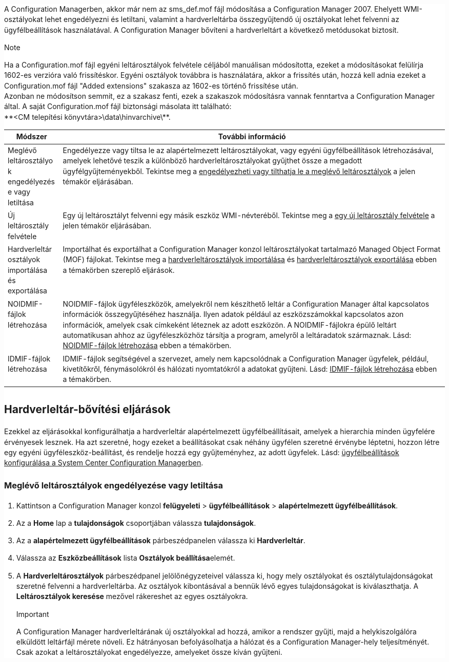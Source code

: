  A Configuration Managerben, akkor már nem az sms_def.mof fájl módosítása a Configuration Manager 2007. Ehelyett WMI-osztályokat lehet engedélyezni és letiltani, valamint a hardverleltárba összegyűjtendő új osztályokat lehet felvenni az ügyfélbeállítások használatával. A Configuration Manager bővíteni a hardverleltárt a következő metódusokat biztosít.  

> [!NOTE]  
>  Ha a Configuration.mof fájl egyéni leltárosztályok felvétele céljából manuálisan módosította, ezeket a módosításokat felülírja 1602-es verzióra való frissítéskor. Egyéni osztályok továbbra is használatára, akkor a frissítés után, hozzá kell adnia ezeket a Configuration.mof fájl "Added extensions" szakasza az 1602-es történő frissítése után.  
> Azonban ne módosítson semmit, ez a szakasz fenti, ezek a szakaszok módosításra vannak fenntartva a Configuration Manager által. A saját Configuration.mof fájl biztonsági másolata itt található:  
> **<CM telepítési könyvtára\>\data\hinvarchive\\\**.  

|Módszer|További információ|  
|------------|----------------------|  
|Meglévő leltárosztályok engedélyezése vagy letiltása|Engedélyezze vagy tiltsa le az alapértelmezett leltárosztályokat, vagy egyéni ügyfélbeállítások létrehozásával, amelyek lehetővé teszik a különböző hardverleltárosztályokat gyűjthet össze a megadott ügyfélgyűjteményekből. Tekintse meg a [engedélyezheti vagy tilthatja le a meglévő leltárosztályok](#BKMK_Enable) a jelen témakör eljárásában.|  
|Új leltárosztály felvétele|Egy új leltárosztályt felvenni egy másik eszköz WMI-névteréből. Tekintse meg a [egy új leltárosztály felvétele](#BKMK_Add) a jelen témakör eljárásában.|  
|Hardverleltárosztályok importálása és exportálása|Importálhat és exportálhat a Configuration Manager konzol leltárosztályokat tartalmazó Managed Object Format (MOF) fájlokat. Tekintse meg a [hardverleltárosztályok importálása](#BKMK_Import) és [hardverleltárosztályok exportálása](#BKMK_Export) ebben a témakörben szereplő eljárások.|  
|NOIDMIF-fájlok létrehozása|NOIDMIF-fájlok ügyféleszközök, amelyekről nem készíthető leltár a Configuration Manager által kapcsolatos információk összegyűjtéséhez használja. Ilyen adatok például az eszközszámokkal kapcsolatos azon információk, amelyek csak címkeként léteznek az adott eszközön. A NOIDMIF-fájlokra épülő leltárt automatikusan ahhoz az ügyféleszközhöz társítja a program, amelyről a leltáradatok származnak. Lásd: [NOIDMIF-fájlok létrehozása](#BKMK_NOIDMIF) ebben a témakörben.|  
|IDMIF-fájlok létrehozása|IDMIF-fájlok segítségével a szervezet, amely nem kapcsolódnak a Configuration Manager ügyfelek, például, kivetítőkről, fénymásolókról és hálózati nyomtatókról a adatokat gyűjteni. Lásd: [IDMIF-fájlok létrehozása](#BKMK_IDMIF) ebben a témakörben.|  

## <a name="procedures-to-extend-hardware-inventory"></a>Hardverleltár-bővítési eljárások  
Ezekkel az eljárásokkal konfigurálhatja a hardverleltár alapértelmezett ügyfélbeállításait, amelyek a hierarchia minden ügyfelére érvényesek lesznek. Ha azt szeretné, hogy ezeket a beállításokat csak néhány ügyfélen szeretné érvénybe léptetni, hozzon létre egy egyéni ügyféleszköz-beállítást, és rendelje hozzá egy gyűjteményhez, az adott ügyfelek. Lásd: [ügyfélbeállítások konfigurálása a System Center Configuration Managerben](../../../../core/clients/deploy/configure-client-settings.md).  

###  <a name="BKMK_Enable"></a> Meglévő leltárosztályok engedélyezése vagy letiltása  

1.  Kattintson a Configuration Manager konzol **felügyeleti** > **ügyfélbeállítások** > **alapértelmezett ügyfélbeállítások**.  

4.  Az a **Home** lap a **tulajdonságok** csoportjában válassza **tulajdonságok**.  

5.  Az a **alapértelmezett ügyfélbeállítások** párbeszédpanelen válassza ki **Hardverleltár**.  

6.  Válassza az **Eszközbeállítások** lista **Osztályok beállítása**elemét.  

7.  A **Hardverleltárosztályok** párbeszédpanel jelölőnégyzeteivel válassza ki, hogy mely osztályokat és osztálytulajdonságokat szeretné felvenni a hardverleltárba. Az osztályok kibontásával a bennük lévő egyes tulajdonságokat is kiválaszthatja. A **Leltárosztályok keresése** mezővel rákereshet az egyes osztályokra.  

    > [!IMPORTANT]  
    >  A Configuration Manager hardverleltárának új osztályokkal ad hozzá, amikor a rendszer gyűjti, majd a helykiszolgálóra elküldött leltárfájl mérete növeli. Ez hátrányosan befolyásolhatja a hálózat és a Configuration Manager-hely teljesítményét. Csak azokat a leltárosztályokat engedélyezze, amelyeket össze kíván gyűjteni.  
